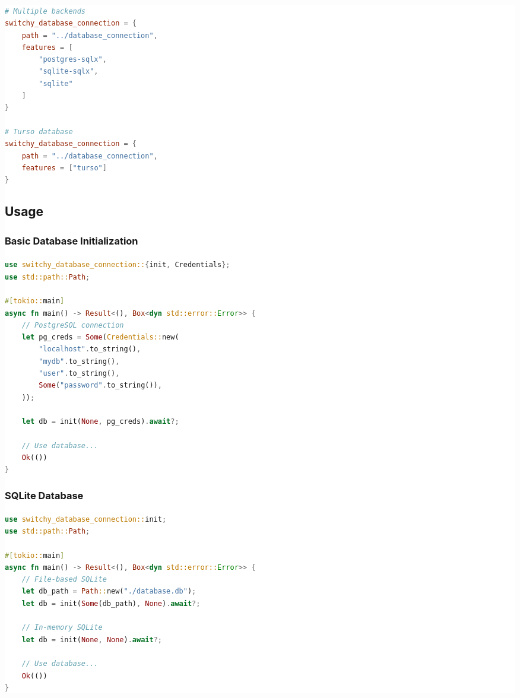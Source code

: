 ```toml
# Multiple backends
switchy_database_connection = {
    path = "../database_connection",
    features = [
        "postgres-sqlx",
        "sqlite-sqlx",
        "sqlite"
    ]
}

# Turso database
switchy_database_connection = {
    path = "../database_connection",
    features = ["turso"]
}
```

## Usage

### Basic Database Initialization

```rust
use switchy_database_connection::{init, Credentials};
use std::path::Path;

#[tokio::main]
async fn main() -> Result<(), Box<dyn std::error::Error>> {
    // PostgreSQL connection
    let pg_creds = Some(Credentials::new(
        "localhost".to_string(),
        "mydb".to_string(),
        "user".to_string(),
        Some("password".to_string()),
    ));

    let db = init(None, pg_creds).await?;

    // Use database...
    Ok(())
}
```

### SQLite Database

```rust
use switchy_database_connection::init;
use std::path::Path;

#[tokio::main]
async fn main() -> Result<(), Box<dyn std::error::Error>> {
    // File-based SQLite
    let db_path = Path::new("./database.db");
    let db = init(Some(db_path), None).await?;

    // In-memory SQLite
    let db = init(None, None).await?;

    // Use database...
    Ok(())
}
```
